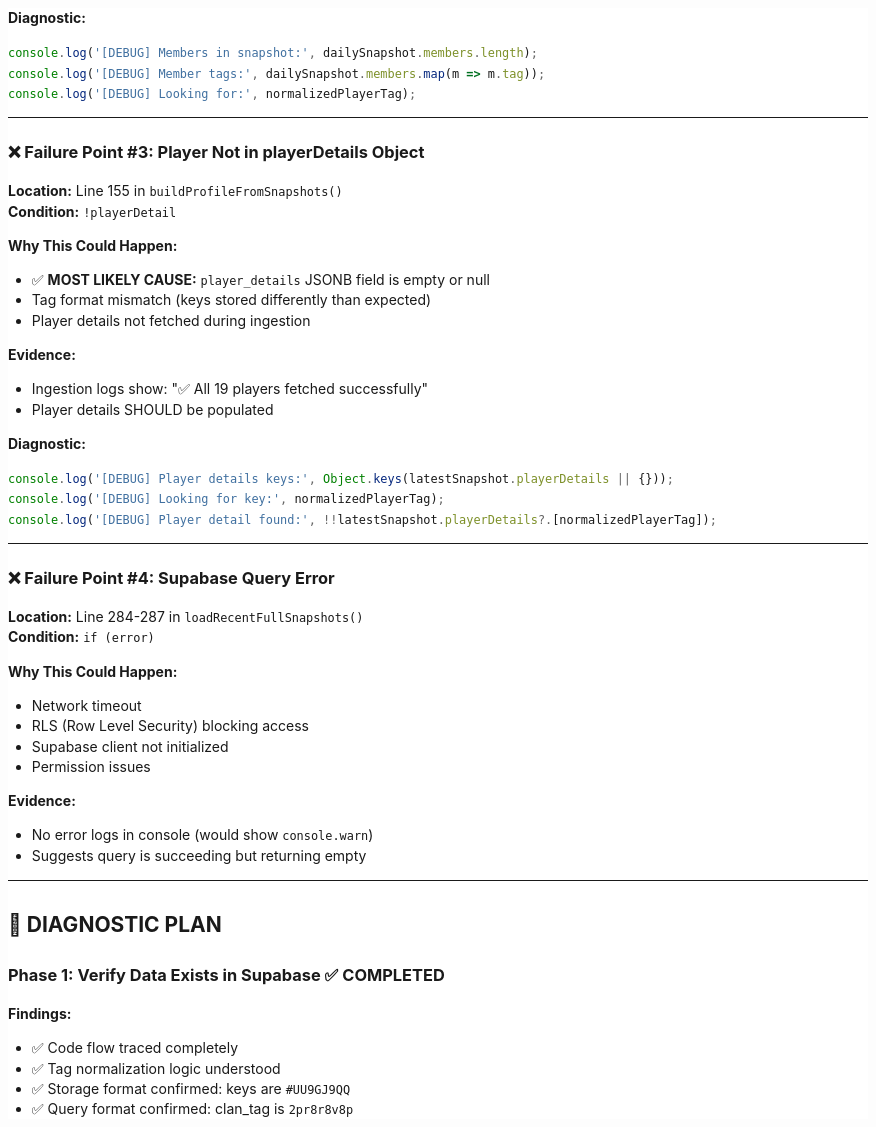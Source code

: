 **Diagnostic:**
```typescript
console.log('[DEBUG] Members in snapshot:', dailySnapshot.members.length);
console.log('[DEBUG] Member tags:', dailySnapshot.members.map(m => m.tag));
console.log('[DEBUG] Looking for:', normalizedPlayerTag);
```

---

### **❌ Failure Point #3: Player Not in playerDetails Object**
**Location:** Line 155 in `buildProfileFromSnapshots()`  
**Condition:** `!playerDetail`

**Why This Could Happen:**
- ✅ **MOST LIKELY CAUSE:** `player_details` JSONB field is empty or null
- Tag format mismatch (keys stored differently than expected)
- Player details not fetched during ingestion

**Evidence:**
- Ingestion logs show: "✅ All 19 players fetched successfully"
- Player details SHOULD be populated

**Diagnostic:**
```typescript
console.log('[DEBUG] Player details keys:', Object.keys(latestSnapshot.playerDetails || {}));
console.log('[DEBUG] Looking for key:', normalizedPlayerTag);
console.log('[DEBUG] Player detail found:', !!latestSnapshot.playerDetails?.[normalizedPlayerTag]);
```

---

### **❌ Failure Point #4: Supabase Query Error**
**Location:** Line 284-287 in `loadRecentFullSnapshots()`  
**Condition:** `if (error)`

**Why This Could Happen:**
- Network timeout
- RLS (Row Level Security) blocking access
- Supabase client not initialized
- Permission issues

**Evidence:**
- No error logs in console (would show `console.warn`)
- Suggests query is succeeding but returning empty

---

## 🔬 **DIAGNOSTIC PLAN**

### **Phase 1: Verify Data Exists in Supabase ✅ COMPLETED**

**Findings:**
- ✅ Code flow traced completely
- ✅ Tag normalization logic understood
- ✅ Storage format confirmed: keys are `#UU9GJ9QQ`
- ✅ Query format confirmed: clan_tag is `2pr8r8v8p`
